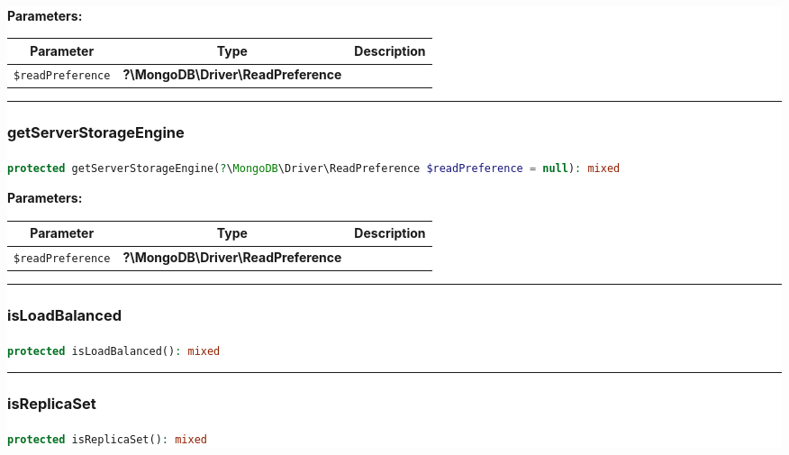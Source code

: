 

**Parameters:**

| Parameter | Type | Description |
|-----------|------|-------------|
| `$readPreference` | **?\MongoDB\Driver\ReadPreference** |  |




***

### getServerStorageEngine



```php
protected getServerStorageEngine(?\MongoDB\Driver\ReadPreference $readPreference = null): mixed
```








**Parameters:**

| Parameter | Type | Description |
|-----------|------|-------------|
| `$readPreference` | **?\MongoDB\Driver\ReadPreference** |  |




***

### isLoadBalanced



```php
protected isLoadBalanced(): mixed
```











***

### isReplicaSet



```php
protected isReplicaSet(): mixed
```


